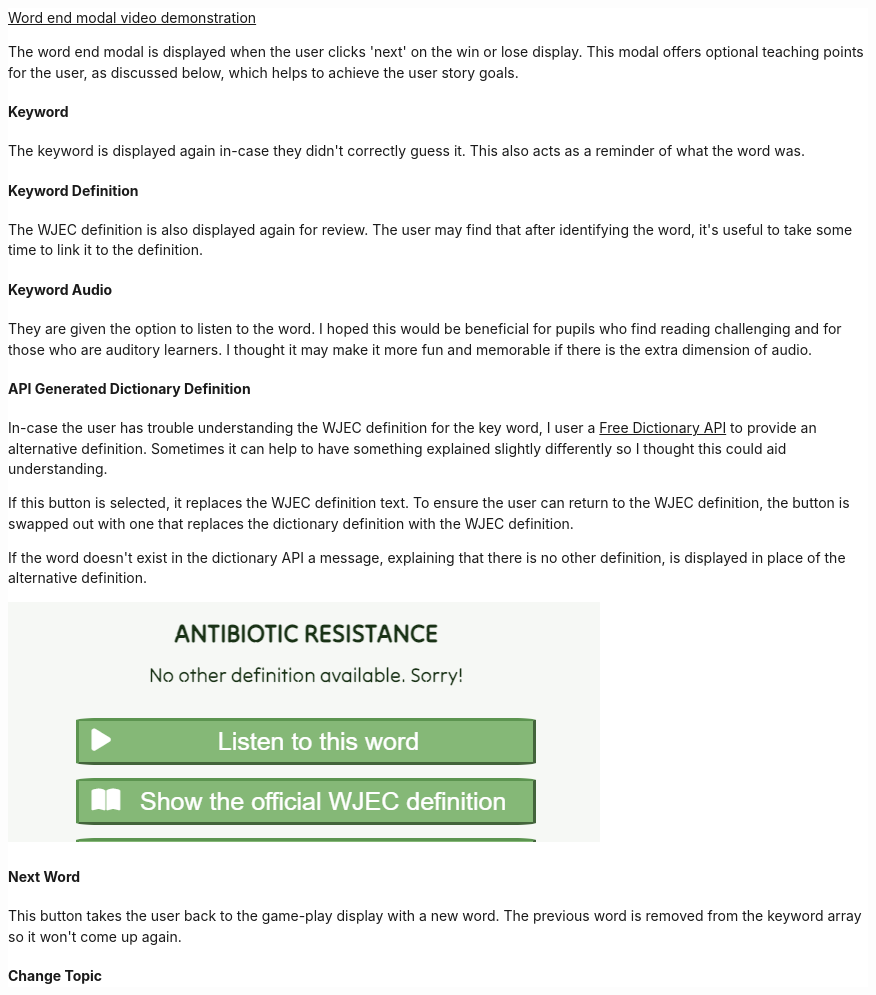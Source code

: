 [Word end modal video demonstration](documentation/readme_images/word_end.mp4) 

The word end modal is displayed when the user clicks 'next' on the win or lose display. This modal offers optional teaching points for the user, as discussed below, which helps to achieve the user story goals.    

#### Keyword 

The keyword is displayed again in-case they didn't correctly guess it. This also acts as a reminder of what the word was.  

#### Keyword Definition 

The WJEC definition is also displayed again for review. The user may find that after identifying the word, it's useful to take some time to link it to the definition. 


#### Keyword Audio 

They are given the option to listen to the word. I hoped this would be beneficial for pupils who find reading challenging and for those who are auditory learners. I thought it may make it more fun and memorable if there is the extra dimension of audio. 

#### API Generated Dictionary Definition 

In-case the user has trouble understanding the WJEC definition for the key word, I user a [Free Dictionary API](https://dictionaryapi.dev/) to provide an alternative definition. Sometimes it can help to have something explained slightly differently so I thought this could aid understanding.  

If this button is selected, it replaces the WJEC definition text. To ensure the user can return to the WJEC definition, the button is swapped out with one that replaces the dictionary definition with the WJEC definition. 

If the word doesn't exist in the dictionary API a message, explaining that there is no other definition, is displayed in place of the alternative definition.

![No alternative definition message](documentation/readme_images/no_alt_definition.png)

#### Next Word 

This button takes the user back to the game-play display with a new word. The previous word is removed from the keyword array so it won't come up again. 

#### Change Topic 
